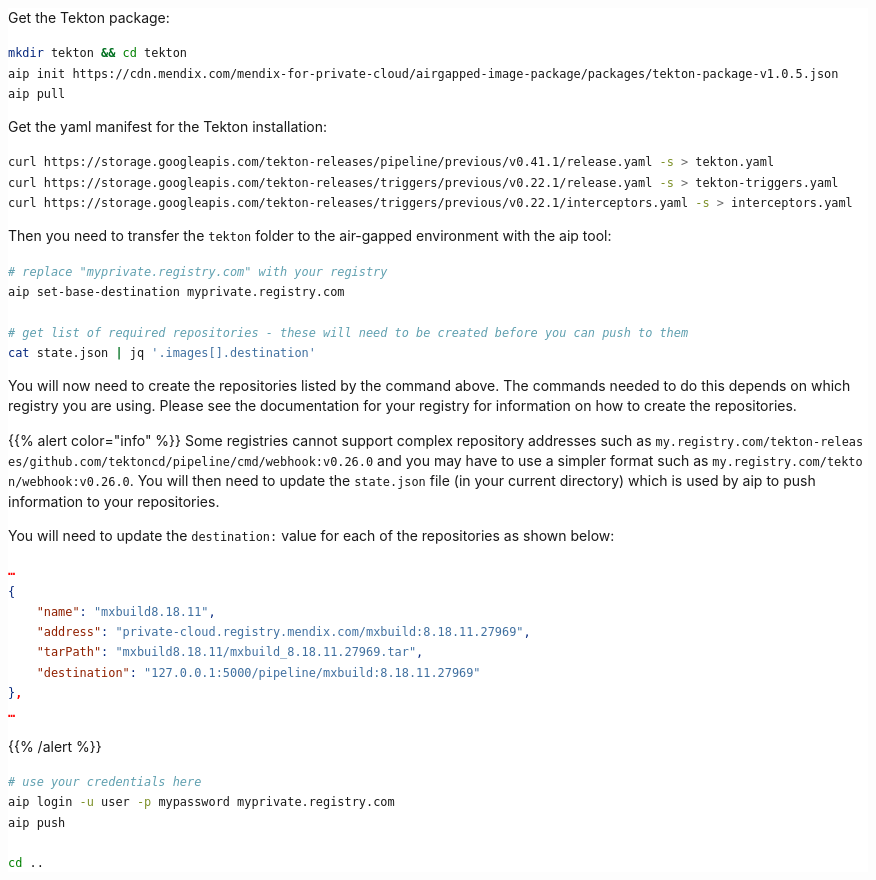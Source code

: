 Get the Tekton package:

```bash
mkdir tekton && cd tekton
aip init https://cdn.mendix.com/mendix-for-private-cloud/airgapped-image-package/packages/tekton-package-v1.0.5.json
aip pull
```

Get the yaml manifest for the Tekton installation:

```bash
curl https://storage.googleapis.com/tekton-releases/pipeline/previous/v0.41.1/release.yaml -s > tekton.yaml
curl https://storage.googleapis.com/tekton-releases/triggers/previous/v0.22.1/release.yaml -s > tekton-triggers.yaml
curl https://storage.googleapis.com/tekton-releases/triggers/previous/v0.22.1/interceptors.yaml -s > interceptors.yaml
```

Then you need to transfer the `tekton` folder to the air-gapped environment with the aip tool:

```bash
# replace "myprivate.registry.com" with your registry
aip set-base-destination myprivate.registry.com

# get list of required repositories - these will need to be created before you can push to them
cat state.json | jq '.images[].destination'
```

You will now need to create the repositories listed by the command above. The commands needed to do this depends on which registry you are using. Please see the documentation for your registry for information on how to create the repositories.

{{% alert color="info" %}}
Some registries cannot support complex repository addresses such as `my.registry.com/tekton-releases/github.com/tektoncd/pipeline/cmd/webhook:v0.26.0` and you may have to use a simpler format such as `my.registry.com/tekton/webhook:v0.26.0`. You will then need to update the `state.json` file (in your current directory) which is used by aip to push information to your repositories.

You will need to update the `destination:` value for each of the repositories as shown below:

```json {hl_lines=6}
…
{
	"name": "mxbuild8.18.11",
	"address": "private-cloud.registry.mendix.com/mxbuild:8.18.11.27969",
	"tarPath": "mxbuild8.18.11/mxbuild_8.18.11.27969.tar",
	"destination": "127.0.0.1:5000/pipeline/mxbuild:8.18.11.27969"
},
…
```

{{% /alert %}}

```bash
# use your credentials here
aip login -u user -p mypassword myprivate.registry.com
aip push

cd ..
```
